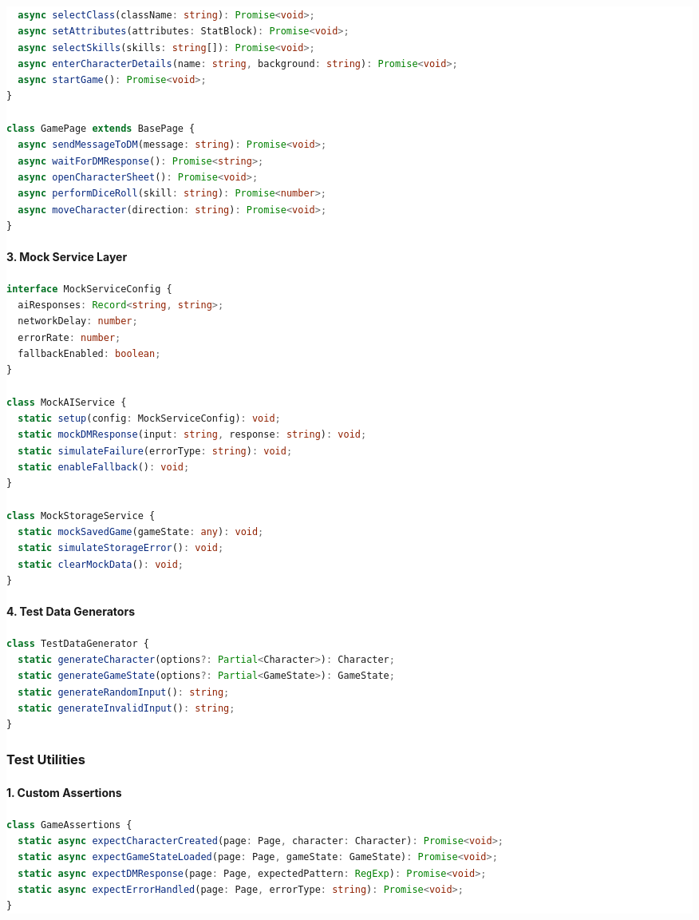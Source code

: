 ```typescript
  async selectClass(className: string): Promise<void>;
  async setAttributes(attributes: StatBlock): Promise<void>;
  async selectSkills(skills: string[]): Promise<void>;
  async enterCharacterDetails(name: string, background: string): Promise<void>;
  async startGame(): Promise<void>;
}

class GamePage extends BasePage {
  async sendMessageToDM(message: string): Promise<void>;
  async waitForDMResponse(): Promise<string>;
  async openCharacterSheet(): Promise<void>;
  async performDiceRoll(skill: string): Promise<number>;
  async moveCharacter(direction: string): Promise<void>;
}
```

#### 3. Mock Service Layer
```typescript
interface MockServiceConfig {
  aiResponses: Record<string, string>;
  networkDelay: number;
  errorRate: number;
  fallbackEnabled: boolean;
}

class MockAIService {
  static setup(config: MockServiceConfig): void;
  static mockDMResponse(input: string, response: string): void;
  static simulateFailure(errorType: string): void;
  static enableFallback(): void;
}

class MockStorageService {
  static mockSavedGame(gameState: any): void;
  static simulateStorageError(): void;
  static clearMockData(): void;
}
```

#### 4. Test Data Generators
```typescript
class TestDataGenerator {
  static generateCharacter(options?: Partial<Character>): Character;
  static generateGameState(options?: Partial<GameState>): GameState;
  static generateRandomInput(): string;
  static generateInvalidInput(): string;
}
```

### Test Utilities

#### 1. Custom Assertions
```typescript
class GameAssertions {
  static async expectCharacterCreated(page: Page, character: Character): Promise<void>;
  static async expectGameStateLoaded(page: Page, gameState: GameState): Promise<void>;
  static async expectDMResponse(page: Page, expectedPattern: RegExp): Promise<void>;
  static async expectErrorHandled(page: Page, errorType: string): Promise<void>;
}
```
